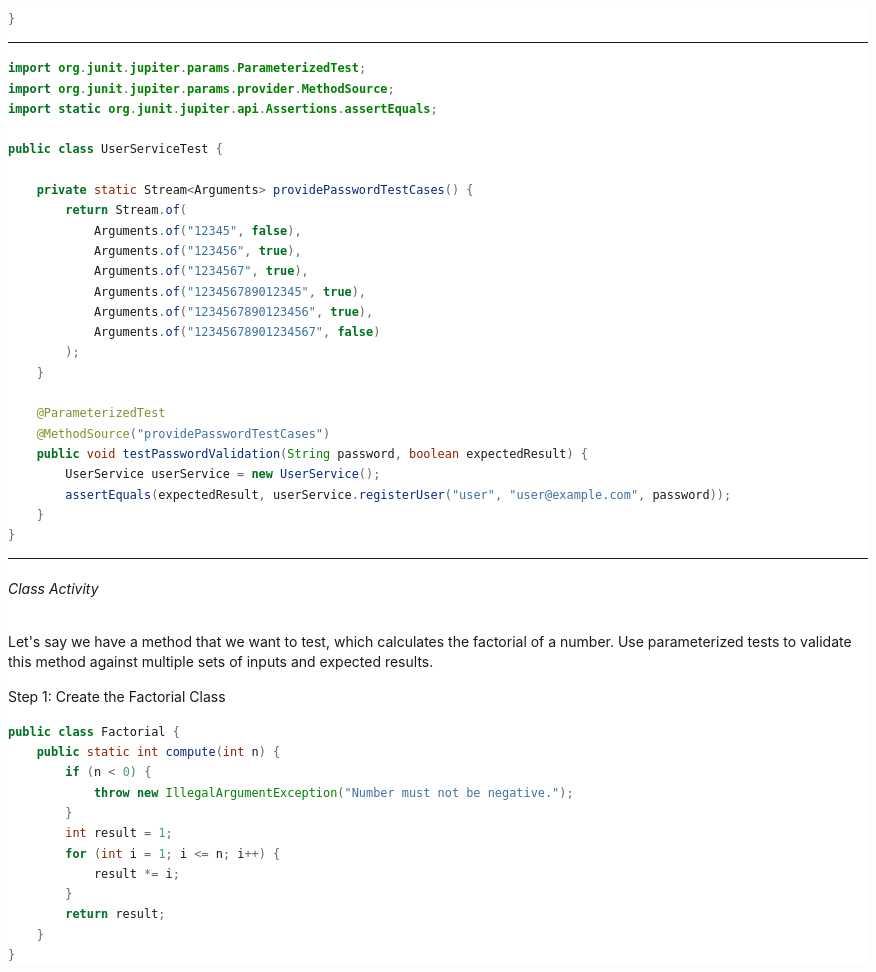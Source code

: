 ```java
}
```

---

```java
import org.junit.jupiter.params.ParameterizedTest;
import org.junit.jupiter.params.provider.MethodSource;
import static org.junit.jupiter.api.Assertions.assertEquals;

public class UserServiceTest {

    private static Stream<Arguments> providePasswordTestCases() {
        return Stream.of(
            Arguments.of("12345", false),
            Arguments.of("123456", true),
            Arguments.of("1234567", true),
            Arguments.of("123456789012345", true),
            Arguments.of("1234567890123456", true),
            Arguments.of("12345678901234567", false)
        );
    }

    @ParameterizedTest
    @MethodSource("providePasswordTestCases")
    public void testPasswordValidation(String password, boolean expectedResult) {
        UserService userService = new UserService();
        assertEquals(expectedResult, userService.registerUser("user", "user@example.com", password));
    }
}
```

---

###### Class Activity

Let's say we have a method that we want to test, which calculates the factorial of a number. Use parameterized tests to validate this method against multiple sets of inputs and expected results.


Step 1: Create the Factorial Class
```java
public class Factorial {
    public static int compute(int n) {
        if (n < 0) {
            throw new IllegalArgumentException("Number must not be negative.");
        }
        int result = 1;
        for (int i = 1; i <= n; i++) {
            result *= i;
        }
        return result;
    }
}
```
